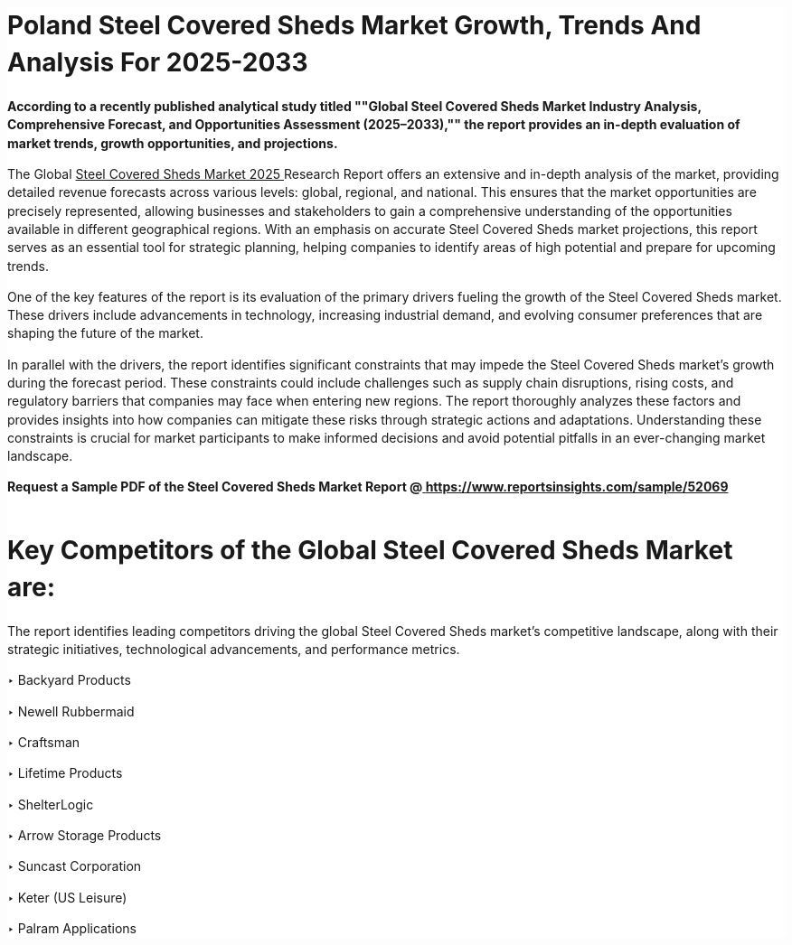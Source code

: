 # Poland Steel Covered Sheds Market Growth, Trends And Analysis For 2025-2033

<strong>According to a recently published analytical study titled ""Global Steel Covered Sheds Market Industry Analysis, Comprehensive Forecast, and Opportunities Assessment (2025–2033),"" the report provides an in-depth evaluation of market trends, growth opportunities, and projections.</strong>

 The Global <a href=https://www.reportsinsights.com/sample/52069>Steel Covered Sheds Market 2025 </a> Research Report offers an extensive and in-depth analysis of the market, providing detailed revenue forecasts across various levels: global, regional, and national. This ensures that the market opportunities are precisely represented, allowing businesses and stakeholders to gain a comprehensive understanding of the opportunities available in different geographical regions. With an emphasis on accurate Steel Covered Sheds market projections, this report serves as an essential tool for strategic planning, helping companies to identify areas of high potential and prepare for upcoming trends.

One of the key features of the report is its evaluation of the primary drivers fueling the growth of the Steel Covered Sheds market. These drivers include advancements in technology, increasing industrial demand, and evolving consumer preferences that are shaping the future of the market. 

In parallel with the drivers, the report identifies significant constraints that may impede the Steel Covered Sheds market’s growth during the forecast period. These constraints could include challenges such as supply chain disruptions, rising costs, and regulatory barriers that companies may face when entering new regions. The report thoroughly analyzes these factors and provides insights into how companies can mitigate these risks through strategic actions and adaptations. Understanding these constraints is crucial for market participants to make informed decisions and avoid potential pitfalls in an ever-changing market landscape.

<strong>Request a Sample PDF of the Steel Covered Sheds Market Report </strong><strong>@<a href=https://www.reportsinsights.com/sample/52069> https://www.reportsinsights.com/sample/52069</a></strong></font>

# <strong>Key Competitors of the Global Steel Covered Sheds Market are:</strong>

The report identifies leading competitors driving the global Steel Covered Sheds market’s competitive landscape, along with their strategic initiatives, technological advancements, and performance metrics.

‣ Backyard Products

‣ Newell Rubbermaid

‣ Craftsman

‣ Lifetime Products

‣ ShelterLogic

‣ Arrow Storage Products

‣ Suncast Corporation

‣ Keter (US Leisure)

‣ Palram Applications
